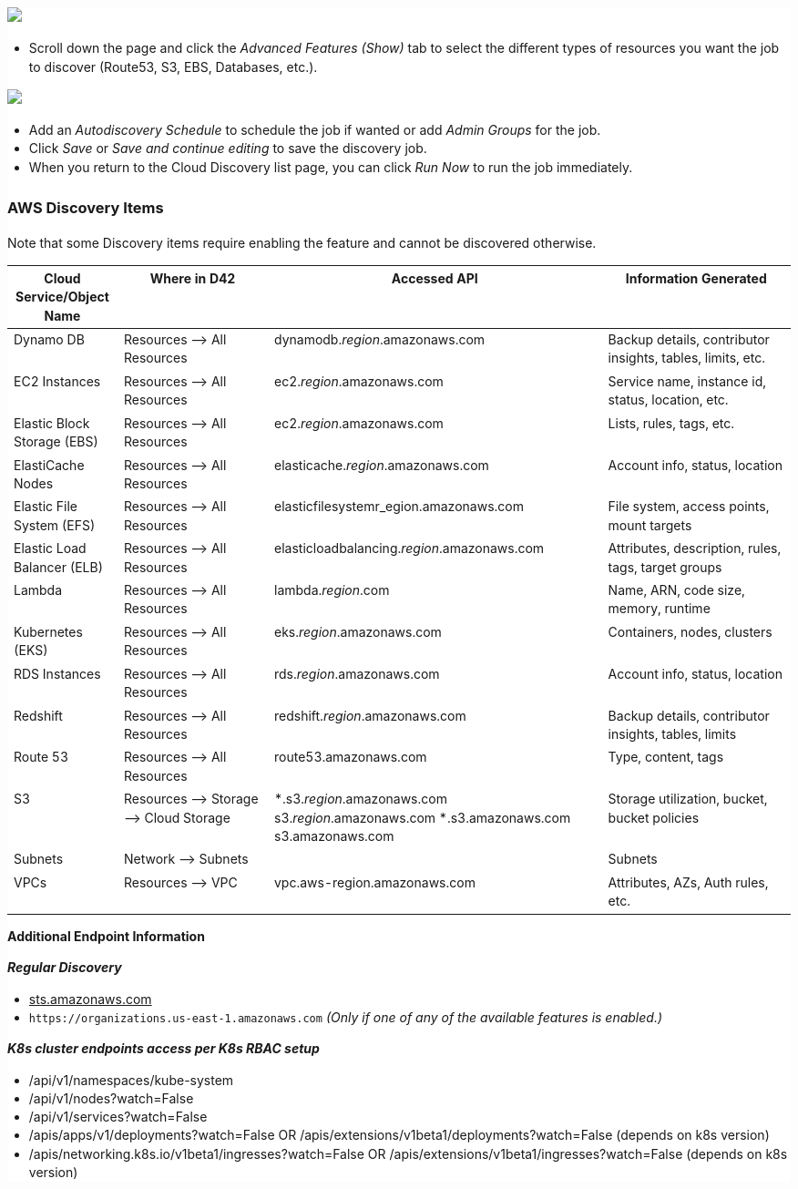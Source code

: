 ![](/assets/images/K8s-Discovery-Option_AWSAzureGoogle.png)

- Scroll down the page and click the _Advanced Features (Show)_ tab to select the different types of resources you want the job to discover (Route53, S3, EBS, Databases, etc.).

![](/assets/images/placeholder.png)

- Add an _Autodiscovery Schedule_ to schedule the job if wanted or add _Admin Groups_ for the job.
- Click _Save_ or _Save and continue editing_ to save the discovery job.
- When you return to the Cloud Discovery list page, you can click _Run Now_ to run the job immediately.

### AWS Discovery Items

Note that some Discovery items require enabling the feature and cannot be discovered otherwise.

| Cloud Service/Object Name | Where in D42                      | Accessed API                             | Information Generated                                   |
| ------------------------- | --------------------------------- | ---------------------------------------- | ------------------------------------------------------ |
| Dynamo DB                 | Resources --> All Resources       | dynamodb._region_.amazonaws.com         | Backup details, contributor insights, tables, limits, etc. |
| EC2 Instances             | Resources --> All Resources       | ec2._region_.amazonaws.com              | Service name, instance id, status, location, etc.      |
| Elastic Block Storage (EBS) | Resources --> All Resources      | ec2._region_.amazonaws.com              | Lists, rules, tags, etc.                                |
| ElastiCache Nodes         | Resources --> All Resources       | elasticache._region_.amazonaws.com      | Account info, status, location                          |
| Elastic File System (EFS) | Resources --> All Resources       | elasticfilesystemr_egion.amazonaws.com  | File system, access points, mount targets               |
| Elastic Load Balancer (ELB) | Resources --> All Resources      | elasticloadbalancing._region_.amazonaws.com | Attributes, description, rules, tags, target groups  |
| Lambda                   | Resources --> All Resources       | lambda._region_.com                    | Name, ARN, code size, memory, runtime                   |
| Kubernetes (EKS)         | Resources --> All Resources       | eks._region_.amazonaws.com              | Containers, nodes, clusters                              |
| RDS Instances             | Resources --> All Resources       | rds._region_.amazonaws.com              | Account info, status, location                          |
| Redshift                 | Resources --> All Resources       | redshift._region_.amazonaws.com         | Backup details, contributor insights, tables, limits    |
| Route 53                 | Resources --> All Resources       | route53.amazonaws.com                  | Type, content, tags                                     |
| S3                        | Resources --> Storage --> Cloud Storage | *.s3._region_.amazonaws.com s3._region_.amazonaws.com *.s3.amazonaws.com s3.amazonaws.com | Storage utilization, bucket, bucket policies           |
| Subnets                   | Network --> Subnets              |                                       | Subnets                                                |
| VPCs                      | Resources --> VPC                 | vpc.aws-region.amazonaws.com            | Attributes, AZs, Auth rules, etc.                       |


**Additional Endpoint Information**

_**Regular Discovery**_

- [sts.amazonaws.com](https://sts.amazonaws.com)
- `https://organizations.us-east-1.amazonaws.com` _(Only if one of any of the available features is enabled.)_

_**K8s cluster endpoints access per K8s RBAC setup**_

- /api/v1/namespaces/kube-system
- /api/v1/nodes?watch=False
- /api/v1/services?watch=False
- /apis/apps/v1/deployments?watch=False OR /apis/extensions/v1beta1/deployments?watch=False (depends on k8s version)
- /apis/networking.k8s.io/v1beta1/ingresses?watch=False OR /apis/extensions/v1beta1/ingresses?watch=False (depends on k8s version)
